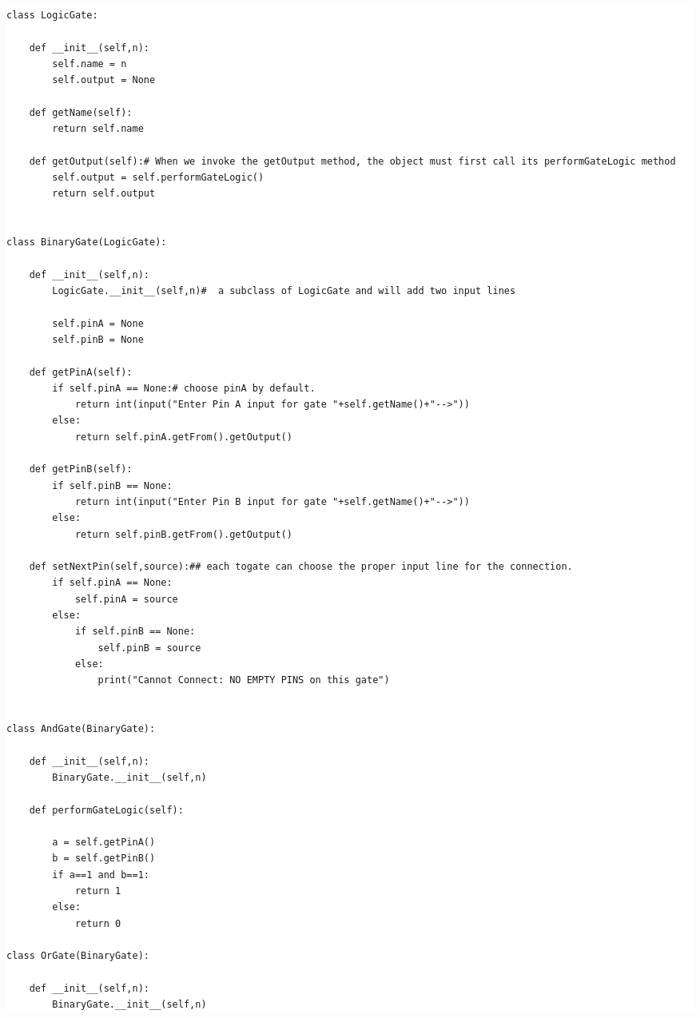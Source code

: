 ```
class LogicGate:

    def __init__(self,n):
        self.name = n
        self.output = None

    def getName(self):
        return self.name

    def getOutput(self):# When we invoke the getOutput method, the object must first call its performGateLogic method 
        self.output = self.performGateLogic()
        return self.output


class BinaryGate(LogicGate):

    def __init__(self,n):
        LogicGate.__init__(self,n)#  a subclass of LogicGate and will add two input lines

        self.pinA = None
        self.pinB = None

    def getPinA(self):
        if self.pinA == None:# choose pinA by default.
            return int(input("Enter Pin A input for gate "+self.getName()+"-->"))
        else:
            return self.pinA.getFrom().getOutput()

    def getPinB(self):
        if self.pinB == None:
            return int(input("Enter Pin B input for gate "+self.getName()+"-->"))
        else:
            return self.pinB.getFrom().getOutput()

    def setNextPin(self,source):## each togate can choose the proper input line for the connection.
        if self.pinA == None:
            self.pinA = source
        else:
            if self.pinB == None:
                self.pinB = source
            else:
                print("Cannot Connect: NO EMPTY PINS on this gate")


class AndGate(BinaryGate):

    def __init__(self,n):
        BinaryGate.__init__(self,n)

    def performGateLogic(self):

        a = self.getPinA()
        b = self.getPinB()
        if a==1 and b==1:
            return 1
        else:
            return 0

class OrGate(BinaryGate):

    def __init__(self,n):
        BinaryGate.__init__(self,n)
```